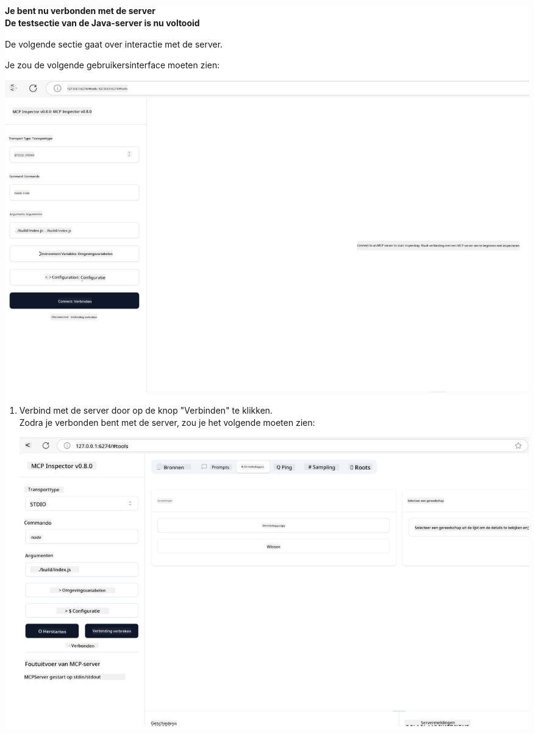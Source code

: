 **Je bent nu verbonden met de server**  
**De testsectie van de Java-server is nu voltooid**

De volgende sectie gaat over interactie met de server.

Je zou de volgende gebruikersinterface moeten zien:

![Verbinden](../../../../translated_images/connect.141db0b2bd05f096fb1dd91273771fd8b2469d6507656c3b0c9df4b3c5473929.nl.png)

1. Verbind met de server door op de knop "Verbinden" te klikken.  
   Zodra je verbonden bent met de server, zou je het volgende moeten zien:

   ![Verbonden](../../../../translated_images/connected.73d1e042c24075d386cacdd4ee7cd748c16364c277d814e646ff2f7b5eefde85.nl.png)
